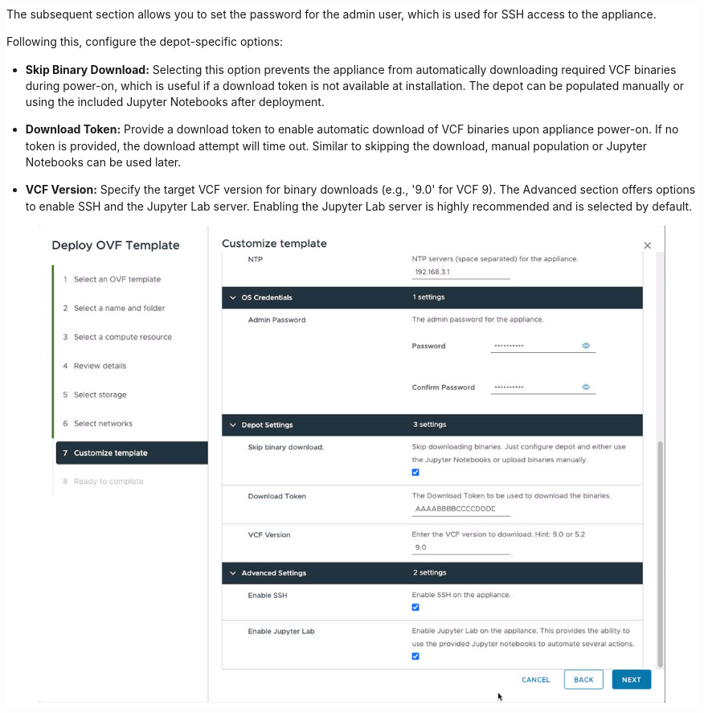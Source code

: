 The subsequent section allows you to set the password for the admin user, which is used for SSH access to the appliance.

Following this, configure the depot-specific options:

- **Skip Binary Download:**
  Selecting this option prevents the appliance from automatically downloading required VCF binaries during power-on, which is useful if a download token is not available at installation. The depot can be populated manually or using the included Jupyter Notebooks after deployment.

- **Download Token:**
  Provide a download token to enable automatic download of VCF binaries upon appliance power-on. If no token is provided, the download attempt will time out. Similar to skipping the download, manual population or Jupyter Notebooks can be used later.

- **VCF Version:**
  Specify the target VCF version for binary downloads (e.g., '9.0' for VCF 9). The Advanced section offers options to enable SSH and the Jupyter Lab server. Enabling the Jupyter Lab server is highly recommended and is selected by default.

<figure markdown="span">
    <img src="../images/Deploy-Offline-Depot-Step-7b.png">
</figure>
